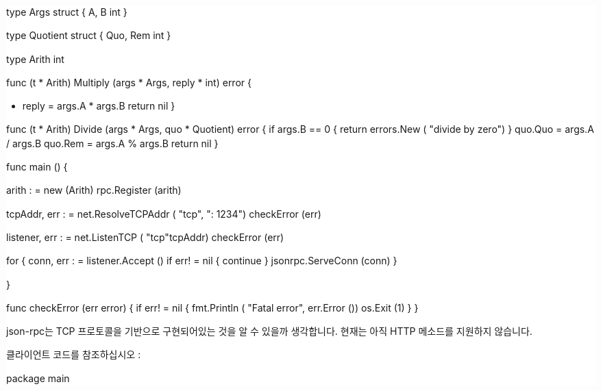 type Args struct {
A, B int
}

type Quotient struct {
Quo, Rem int
}

type Arith int

func (t * Arith) Multiply (args * Args, reply * int) error {
* reply = args.A * args.B
return nil
}

func (t * Arith) Divide (args * Args, quo * Quotient) error {
if args.B == 0 {
return errors.New ( "divide by zero")
}
quo.Quo = args.A / args.B
quo.Rem = args.A % args.B
return nil
}

func main () {

arith : = new (Arith)
rpc.Register (arith)

tcpAddr, err : = net.ResolveTCPAddr ( "tcp", ": 1234")
checkError (err)

listener, err : = net.ListenTCP ( "tcp"tcpAddr)
checkError (err)

for {
conn, err : = listener.Accept ()
if err! = nil {
continue
}
jsonrpc.ServeConn (conn)
}

}

func checkError (err error) {
if err! = nil {
fmt.Println ( "Fatal error", err.Error ())
os.Exit (1)
}
}

json-rpc는 TCP 프로토콜을 기반으로 구현되어있는 것을 알 수 있을까 생각합니다. 현재는 아직 HTTP 메소드를 지원하지 않습니다.

클라이언트 코드를 참조하십시오 :

package main
